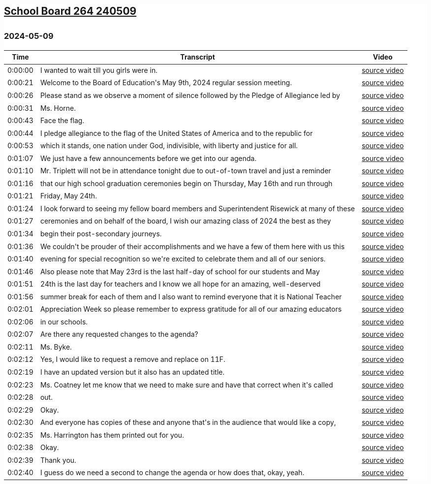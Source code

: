 ## [School Board 264 240509](https://archive.org/details/school-board-264-240509)
### 2024-05-09
| Time| Transcript| Video|
|---------|-------------------------------------------------------------------------------------------------------------------------------------------------------------------------------------------------------------------------------------------------------------------------------------------------|--------------------------------------------------------------------------------|
| 0:00:00| I wanted to wait till you girls were in.| [source video](https://archive.org/details/school-board-264-240509?start=0)|
| 0:00:21| Welcome to the Board of Education's May 9th, 2024 regular session meeting.| [source video](https://archive.org/details/school-board-264-240509?start=21)|
| 0:00:26| Please stand as we observe a moment of silence followed by the Pledge of Allegiance led by| [source video](https://archive.org/details/school-board-264-240509?start=26)|
| 0:00:31| Ms. Horne.| [source video](https://archive.org/details/school-board-264-240509?start=31)|
| 0:00:43| Face the flag.| [source video](https://archive.org/details/school-board-264-240509?start=43)|
| 0:00:44| I pledge allegiance to the flag of the United States of America and to the republic for| [source video](https://archive.org/details/school-board-264-240509?start=44)|
| 0:00:53| which it stands, one nation under God, indivisible, with liberty and justice for all.| [source video](https://archive.org/details/school-board-264-240509?start=53)|
| 0:01:07| We just have a few announcements before we get into our agenda.| [source video](https://archive.org/details/school-board-264-240509?start=67)|
| 0:01:10| Mr. Triplett will not be in attendance tonight due to out-of-town travel and just a reminder| [source video](https://archive.org/details/school-board-264-240509?start=70)|
| 0:01:16| that our high school graduation ceremonies begin on Thursday, May 16th and run through| [source video](https://archive.org/details/school-board-264-240509?start=76)|
| 0:01:21| Friday, May 24th.| [source video](https://archive.org/details/school-board-264-240509?start=81)|
| 0:01:24| I look forward to seeing my fellow board members and Superintendent Risewick at many of these| [source video](https://archive.org/details/school-board-264-240509?start=84)|
| 0:01:27| ceremonies and on behalf of the board, I wish our amazing class of 2024 the best as they| [source video](https://archive.org/details/school-board-264-240509?start=87)|
| 0:01:34| begin their post-secondary journeys.| [source video](https://archive.org/details/school-board-264-240509?start=94)|
| 0:01:36| We couldn't be prouder of their accomplishments and we have a few of them here with us this| [source video](https://archive.org/details/school-board-264-240509?start=96)|
| 0:01:40| evening for special recognition so we're excited to celebrate them and all of our seniors.| [source video](https://archive.org/details/school-board-264-240509?start=100)|
| 0:01:46| Also please note that May 23rd is the last half-day of school for our students and May| [source video](https://archive.org/details/school-board-264-240509?start=106)|
| 0:01:51| 24th is the last day for teachers and I know we all hope for an amazing, well-deserved| [source video](https://archive.org/details/school-board-264-240509?start=111)|
| 0:01:56| summer break for each of them and I also want to remind everyone that it is National Teacher| [source video](https://archive.org/details/school-board-264-240509?start=116)|
| 0:02:01| Appreciation Week so please remember to express gratitude for all of our amazing educators| [source video](https://archive.org/details/school-board-264-240509?start=121)|
| 0:02:06| in our schools.| [source video](https://archive.org/details/school-board-264-240509?start=126)|
| 0:02:07| Are there any requested changes to the agenda?| [source video](https://archive.org/details/school-board-264-240509?start=127)|
| 0:02:11| Ms. Byke.| [source video](https://archive.org/details/school-board-264-240509?start=131)|
| 0:02:12| Yes, I would like to request a remove and replace on 11F.| [source video](https://archive.org/details/school-board-264-240509?start=132)|
| 0:02:19| I have an updated version but it also has an updated title.| [source video](https://archive.org/details/school-board-264-240509?start=139)|
| 0:02:23| Ms. Coatney let me know that we need to make sure and have that correct when it's called| [source video](https://archive.org/details/school-board-264-240509?start=143)|
| 0:02:28| out.| [source video](https://archive.org/details/school-board-264-240509?start=148)|
| 0:02:29| Okay.| [source video](https://archive.org/details/school-board-264-240509?start=149)|
| 0:02:30| And everyone has copies of these and anyone that's in the audience that would like a copy,| [source video](https://archive.org/details/school-board-264-240509?start=150)|
| 0:02:35| Ms. Harrington has them printed out for you.| [source video](https://archive.org/details/school-board-264-240509?start=155)|
| 0:02:38| Okay.| [source video](https://archive.org/details/school-board-264-240509?start=158)|
| 0:02:39| Thank you.| [source video](https://archive.org/details/school-board-264-240509?start=159)|
| 0:02:40| I guess do we need a second to change the agenda or how does that, okay, yeah.| [source video](https://archive.org/details/school-board-264-240509?start=160)|